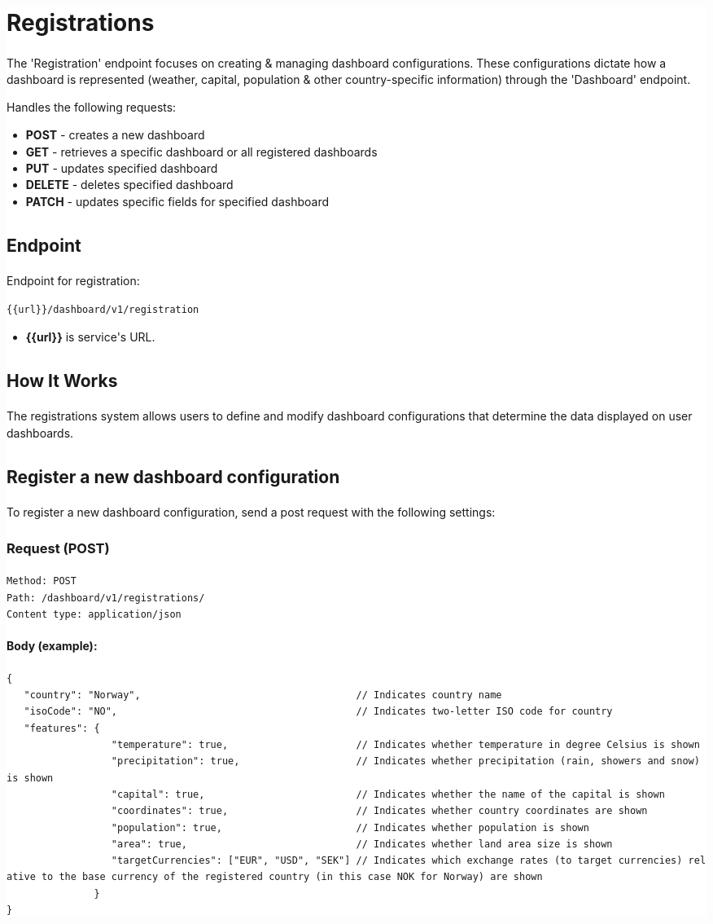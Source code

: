 # Registrations

The 'Registration' endpoint focuses on creating & managing dashboard configurations. These configurations
dictate how a dashboard is represented (weather, capital, population & other country-specific information) through the
'Dashboard' endpoint. 

Handles the following requests:
* **POST** - creates a new dashboard
* **GET** - retrieves a specific dashboard or all registered dashboards
* **PUT** - updates specified dashboard
* **DELETE** - deletes specified dashboard
* **PATCH** - updates specific fields for specified dashboard

## Endpoint
Endpoint for registration:
```
{{url}}/dashboard/v1/registration
```
* **{{url}}** is service's URL. 

## How It Works
The registrations system allows users to define and modify dashboard configurations that determine the data displayed on user dashboards.

## Register a new dashboard configuration
To register a new dashboard configuration, send a post request with the following settings:
### Request (POST) 

```
Method: POST
Path: /dashboard/v1/registrations/
Content type: application/json
```

#### Body (example):
```
{
   "country": "Norway",                                     // Indicates country name 
   "isoCode": "NO",                                         // Indicates two-letter ISO code for country 
   "features": {
                  "temperature": true,                      // Indicates whether temperature in degree Celsius is shown
                  "precipitation": true,                    // Indicates whether precipitation (rain, showers and snow) is shown
                  "capital": true,                          // Indicates whether the name of the capital is shown
                  "coordinates": true,                      // Indicates whether country coordinates are shown
                  "population": true,                       // Indicates whether population is shown
                  "area": true,                             // Indicates whether land area size is shown
                  "targetCurrencies": ["EUR", "USD", "SEK"] // Indicates which exchange rates (to target currencies) relative to the base currency of the registered country (in this case NOK for Norway) are shown
               }
}
```
